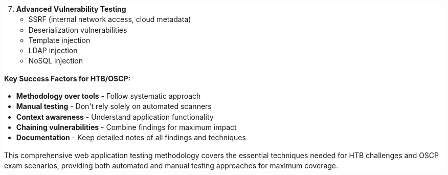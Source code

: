 7. **Advanced Vulnerability Testing**
   - SSRF (internal network access, cloud metadata)
   - Deserialization vulnerabilities
   - Template injection
   - LDAP injection
   - NoSQL injection

**Key Success Factors for HTB/OSCP:**
- **Methodology over tools** - Follow systematic approach
- **Manual testing** - Don't rely solely on automated scanners
- **Context awareness** - Understand application functionality
- **Chaining vulnerabilities** - Combine findings for maximum impact
- **Documentation** - Keep detailed notes of all findings and techniques

This comprehensive web application testing methodology covers the essential techniques needed for HTB challenges and OSCP exam scenarios, providing both automated and manual testing approaches for maximum coverage.